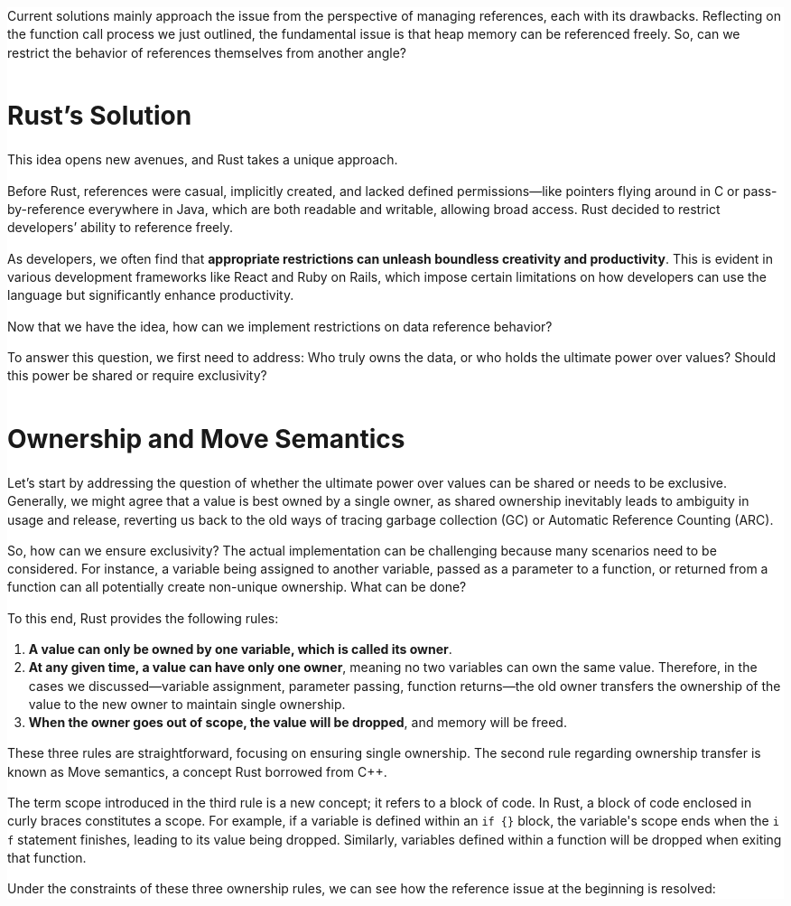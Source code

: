 Current solutions mainly approach the issue from the perspective of managing references, each with its drawbacks. Reflecting on the function call process we just outlined, the fundamental issue is that heap memory can be referenced freely. So, can we restrict the behavior of references themselves from another angle?

# Rust’s Solution

This idea opens new avenues, and Rust takes a unique approach.

Before Rust, references were casual, implicitly created, and lacked defined permissions—like pointers flying around in C or pass-by-reference everywhere in Java, which are both readable and writable, allowing broad access. Rust decided to restrict developers’ ability to reference freely.

As developers, we often find that **appropriate restrictions can unleash boundless creativity and productivity**. This is evident in various development frameworks like React and Ruby on Rails, which impose certain limitations on how developers can use the language but significantly enhance productivity.

Now that we have the idea, how can we implement restrictions on data reference behavior?

To answer this question, we first need to address: Who truly owns the data, or who holds the ultimate power over values? Should this power be shared or require exclusivity?

# Ownership and Move Semantics

Let’s start by addressing the question of whether the ultimate power over values can be shared or needs to be exclusive. Generally, we might agree that a value is best owned by a single owner, as shared ownership inevitably leads to ambiguity in usage and release, reverting us back to the old ways of tracing garbage collection (GC) or Automatic Reference Counting (ARC).

So, how can we ensure exclusivity? The actual implementation can be challenging because many scenarios need to be considered. For instance, a variable being assigned to another variable, passed as a parameter to a function, or returned from a function can all potentially create non-unique ownership. What can be done?

To this end, Rust provides the following rules:

1. **A value can only be owned by one variable, which is called its owner**.
2. **At any given time, a value can have only one owner**, meaning no two variables can own the same value. Therefore, in the cases we discussed—variable assignment, parameter passing, function returns—the old owner transfers the ownership of the value to the new owner to maintain single ownership.
3. **When the owner goes out of scope, the value will be dropped**, and memory will be freed.

These three rules are straightforward, focusing on ensuring single ownership. The second rule regarding ownership transfer is known as Move semantics, a concept Rust borrowed from C++.

The term scope introduced in the third rule is a new concept; it refers to a block of code. In Rust, a block of code enclosed in curly braces constitutes a scope. For example, if a variable is defined within an `if {}` block, the variable's scope ends when the `if` statement finishes, leading to its value being dropped. Similarly, variables defined within a function will be dropped when exiting that function.

Under the constraints of these three ownership rules, we can see how the reference issue at the beginning is resolved:
